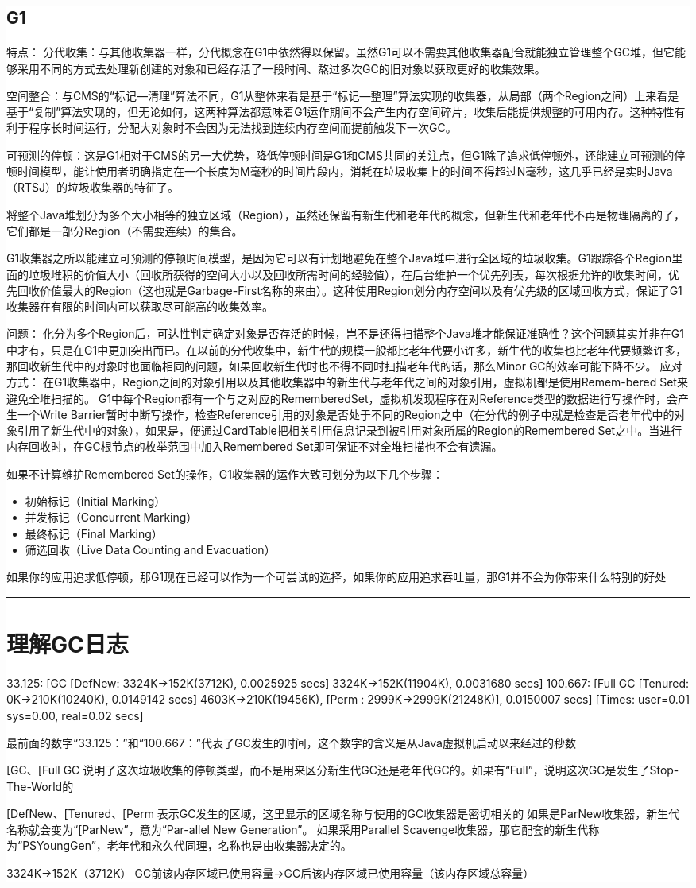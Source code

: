 ## G1
特点：
分代收集：与其他收集器一样，分代概念在G1中依然得以保留。虽然G1可以不需要其他收集器配合就能独立管理整个GC堆，但它能够采用不同的方式去处理新创建的对象和已经存活了一段时间、熬过多次GC的旧对象以获取更好的收集效果。

空间整合：与CMS的“标记—清理”算法不同，G1从整体来看是基于“标记—整理”算法实现的收集器，从局部（两个Region之间）上来看是基于“复制”算法实现的，但无论如何，这两种算法都意味着G1运作期间不会产生内存空间碎片，收集后能提供规整的可用内存。这种特性有利于程序长时间运行，分配大对象时不会因为无法找到连续内存空间而提前触发下一次GC。

可预测的停顿：这是G1相对于CMS的另一大优势，降低停顿时间是G1和CMS共同的关注点，但G1除了追求低停顿外，还能建立可预测的停顿时间模型，能让使用者明确指定在一个长度为M毫秒的时间片段内，消耗在垃圾收集上的时间不得超过N毫秒，这几乎已经是实时Java（RTSJ）的垃圾收集器的特征了。


将整个Java堆划分为多个大小相等的独立区域（Region），虽然还保留有新生代和老年代的概念，但新生代和老年代不再是物理隔离的了，它们都是一部分Region（不需要连续）的集合。

G1收集器之所以能建立可预测的停顿时间模型，是因为它可以有计划地避免在整个Java堆中进行全区域的垃圾收集。G1跟踪各个Region里面的垃圾堆积的价值大小（回收所获得的空间大小以及回收所需时间的经验值），在后台维护一个优先列表，每次根据允许的收集时间，优先回收价值最大的Region（这也就是Garbage-First名称的来由）。这种使用Region划分内存空间以及有优先级的区域回收方式，保证了G1收集器在有限的时间内可以获取尽可能高的收集效率。

问题：
化分为多个Region后，可达性判定确定对象是否存活的时候，岂不是还得扫描整个Java堆才能保证准确性？这个问题其实并非在G1中才有，只是在G1中更加突出而已。在以前的分代收集中，新生代的规模一般都比老年代要小许多，新生代的收集也比老年代要频繁许多，那回收新生代中的对象时也面临相同的问题，如果回收新生代时也不得不同时扫描老年代的话，那么Minor GC的效率可能下降不少。
应对方式：
在G1收集器中，Region之间的对象引用以及其他收集器中的新生代与老年代之间的对象引用，虚拟机都是使用Remem-bered Set来避免全堆扫描的。
G1中每个Region都有一个与之对应的RememberedSet，虚拟机发现程序在对Reference类型的数据进行写操作时，会产生一个Write Barrier暂时中断写操作，检查Reference引用的对象是否处于不同的Region之中（在分代的例子中就是检查是否老年代中的对象引用了新生代中的对象），如果是，便通过CardTable把相关引用信息记录到被引用对象所属的Region的Remembered Set之中。当进行内存回收时，在GC根节点的枚举范围中加入Remembered Set即可保证不对全堆扫描也不会有遗漏。

如果不计算维护Remembered Set的操作，G1收集器的运作大致可划分为以下几个步骤：   
* 初始标记（Initial Marking）
* 并发标记（Concurrent Marking）
* 最终标记（Final Marking）
* 筛选回收（Live Data Counting and Evacuation）

如果你的应用追求低停顿，那G1现在已经可以作为一个可尝试的选择，如果你的应用追求吞吐量，那G1并不会为你带来什么特别的好处

---
# 理解GC日志
33.125: [GC [DefNew: 3324K->152K(3712K), 0.0025925 secs] 3324K->152K(11904K), 0.0031680 secs]
100.667: [Full GC [Tenured: 0K->210K(10240K), 0.0149142 secs] 4603K->210K(19456K), [Perm : 2999K->2999K(21248K)], 0.0150007 secs] [Times: user=0.01 sys=0.00, real=0.02 secs]

最前面的数字“33.125：”和“100.667：”代表了GC发生的时间，这个数字的含义是从Java虚拟机启动以来经过的秒数

[GC、[Full GC
说明了这次垃圾收集的停顿类型，而不是用来区分新生代GC还是老年代GC的。如果有“Full”，说明这次GC是发生了Stop-The-World的

[DefNew、[Tenured、[Perm
表示GC发生的区域，这里显示的区域名称与使用的GC收集器是密切相关的
如果是ParNew收集器，新生代名称就会变为“[ParNew”，意为“Par-allel New Generation”。
如果采用Parallel Scavenge收集器，那它配套的新生代称为“PSYoungGen”，老年代和永久代同理，名称也是由收集器决定的。

3324K->152K（3712K）
GC前该内存区域已使用容量->GC后该内存区域已使用容量（该内存区域总容量）
